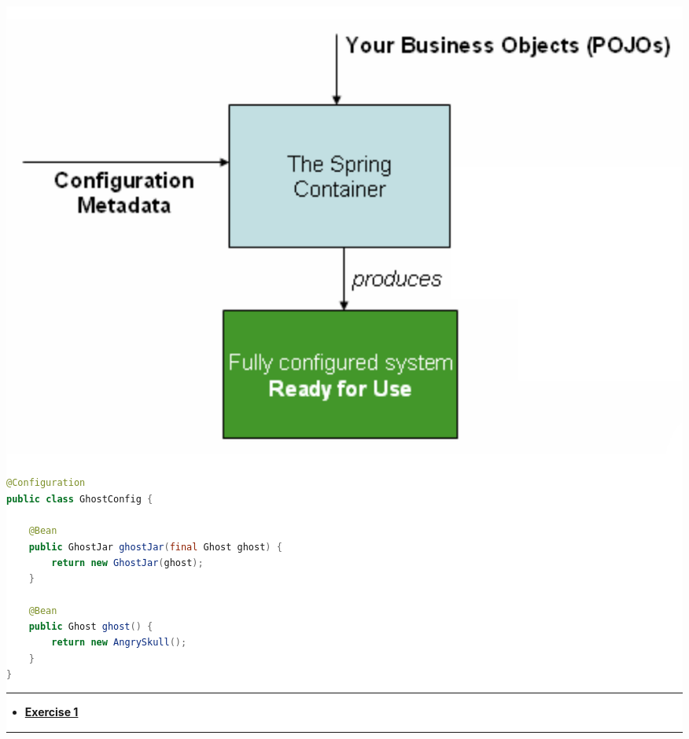 ![IOC overview](https://github.com/tvanwinckel/intro-spring-core/blob/main/images/IOCoverview.png?raw=true "IOC overview")

```java
@Configuration
public class GhostConfig {

    @Bean
    public GhostJar ghostJar(final Ghost ghost) {
        return new GhostJar(ghost);
    }

    @Bean
    public Ghost ghost() {
        return new AngrySkull();
    }
}
```
---

* **[Exercise 1](https://github.com/tvanwinckel/intro-spring-core/blob/main/exercises/exercise_1.md)**

---
